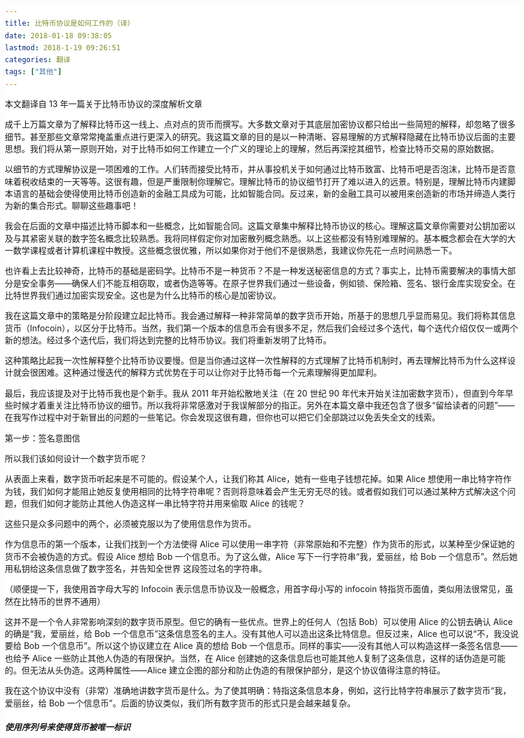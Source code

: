 ```yaml
---
title: 比特币协议是如何工作的（译）
date: 2018-01-18 09:38:05
lastmod: 2018-1-19 09:26:51
categories: 翻译
tags: ["其他"]
---
```


本文翻译自 13 年一篇关于比特币协议的深度解析文章



成千上万篇文章为了解释比特币这一线上、点对点的货币而撰写。大多数文章对于其底层加密协议都只给出一些简短的解释，却忽略了很多细节。甚至那些文章常常掩盖重点进行更深入的研究。我这篇文章的目的是以一种清晰、容易理解的方式解释隐藏在比特币协议后面的主要思想。我们将从第一原则开始，对于比特币如何工作建立一个广义的理论上的理解，然后再深挖其细节，检查比特币交易的原始数据。

以细节的方式理解协议是一项困难的工作。人们转而接受比特币，并从事投机关于如何通过比特币致富、比特币吧是否泡沫，比特币是否意味着税收结束的一天等等。这很有趣，但是严重限制你理解它。理解比特币的协议细节打开了难以进入的远景。特别是，理解比特币内建脚本语言的基础会使得使用比特币创造新的金融工具成为可能，比如智能合同。反过来，新的金融工具可以被用来创造新的市场并缔造人类行为新的集合形式。聊聊这些趣事吧！

我会在后面的文章中描述比特币脚本和一些概念，比如智能合同。这篇文章集中解释比特币协议的核心。理解这篇文章你需要对公钥加密以及与其紧密关联的数字签名概念比较熟悉。我将同样假定你对加密散列概念熟悉。以上这些都没有特别难理解的。基本概念都会在大学的大一数学课程或者计算机课程中教授。这些概念很优雅，所以如果你对于他们不是很熟悉，我建议你先花一点时间熟悉一下。

也许看上去比较神奇，比特币的基础是密码学。比特币不是一种货币？不是一种发送秘密信息的方式？事实上，比特币需要解决的事情大部分是安全事务——确保人们不能互相窃取，或者伪造等等。在原子世界我们通过一些设备，例如锁、保险箱、签名、银行金库实现安全。在比特世界我们通过加密实现安全。这也是为什么比特币的核心是加密协议。

我在这篇文章中的策略是分阶段建立起比特币。我会通过解释一种非常简单的数字货币开始，所基于的思想几乎显而易见。我们将称其信息货币（Infocoin），以区分于比特币。当然，我们第一个版本的信息币会有很多不足，然后我们会经过多个迭代，每个迭代介绍仅仅一或两个新的想法。经过多个迭代后，我们将达到完整的比特币协议。我们将重新发明了比特币。

这种策略比起我一次性解释整个比特币协议要慢。但是当你通过这样一次性解释的方式理解了比特币机制时，再去理解比特币为什么这样设计就会很困难。这种通过慢迭代的解释方式优势在于可以让你对于比特币每一个元素理解得更加犀利。

最后，我应该提及对于比特币我也是个新手。我从 2011 年开始松散地关注（在 20 世纪 90 年代末开始关注加密数字货币），但直到今年早些时候才着重关注比特币协议的细节。所以我将非常感激对于我误解部分的指正。另外在本篇文章中我还包含了很多“留给读者的问题”——在我写作过程中对于新冒出的问题的一些笔记。你会发现这很有趣，但你也可以把它们全部跳过以免丢失全文的线索。

第一步：签名意图信

所以我们该如何设计一个数字货币呢？

从表面上来看，数字货币听起来是不可能的。假设某个人，让我们称其 Alice，她有一些电子钱想花掉。如果 Alice 想使用一串比特字符作为钱，我们如何才能阻止她反复使用相同的比特字符串呢？否则将意味着会产生无穷无尽的钱。或者假如我们可以通过某种方式解决这个问题，但我们如何才能防止其他人伪造这样一串比特字符并用来偷取 Alice 的钱呢？

这些只是众多问题中的两个，必须被克服以为了使用信息作为货币。

作为信息币的第一个版本，让我们找到一个方法使得 Alice 可以使用一串字符（非常原始和不完整）作为货币的形式，以某种至少保证她的货币不会被伪造的方式。假设 Alice 想给 Bob 一个信息币。为了这么做，Alice 写下一行字符串“我，爱丽丝，给 Bob 一个信息币”。然后她用私钥给这条信息做了数字签名，并告知全世界
这段签过名的字符串。

（顺便提一下，我使用首字母大写的 Infocoin 表示信息币协议及一般概念，用首字母小写的 infocoin 特指货币面值，类似用法很常见，虽然在比特币的世界不通用）

这并不是一个令人非常影响深刻的数字货币原型。但它的确有一些优点。世界上的任何人（包括 Bob）可以使用 Alice 的公钥去确认 Alice 的确是“我，爱丽丝，给 Bob 一个信息币”这条信息签名的主人。没有其他人可以造出这条比特信息。但反过来，Alice 也可以说“不，我没说要给 Bob 一个信息币”。所以这个协议建立在 Alice 真的想给 Bob 一个信息币。同样的事实——没有其他人可以构造这样一条签名信息——也给予 Alice 一些防止其他人伪造的有限保护。当然，在 Alice 创建她的这条信息后也可能其他人复制了这条信息，这样的话伪造是可能的。但无法从头伪造。这两种属性——Alice 建立企图的部分和防止伪造的有限保护部分，是这个协议值得注意的特征。

我在这个协议中没有（非常）准确地讲数字货币是什么。为了使其明确：特指这条信息本身，例如，这行比特字符串展示了数字货币“我，爱丽丝，给 Bob 一个信息币”。后面的协议类似，我们所有数字货币的形式只是会越来越复杂。

##### 使用序列号来使得货币被唯一标识
